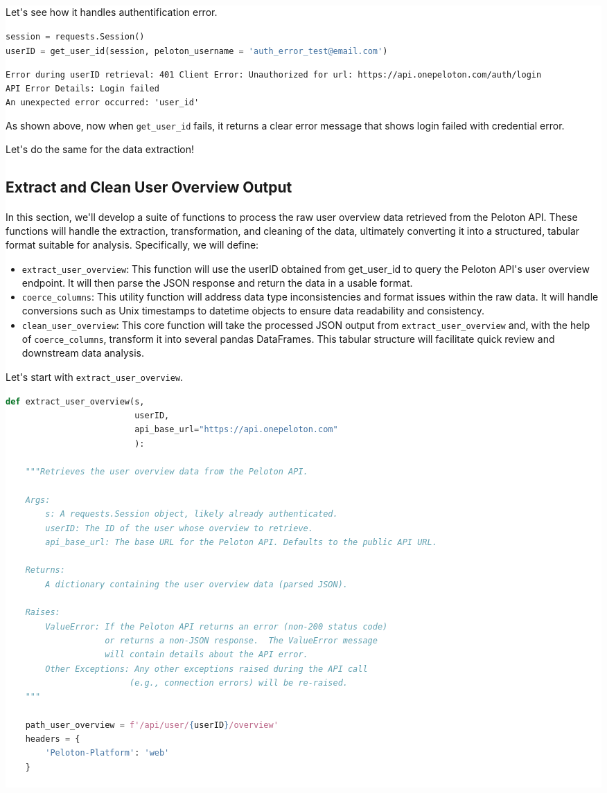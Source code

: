 Let's see how it handles authentification error.


```python
session = requests.Session()
userID = get_user_id(session, peloton_username = 'auth_error_test@email.com')
```

    Error during userID retrieval: 401 Client Error: Unauthorized for url: https://api.onepeloton.com/auth/login
    API Error Details: Login failed
    An unexpected error occurred: 'user_id'


As shown above, now when `get_user_id` fails, it returns a clear error message that shows login failed with credential error.

Let's do the same for the data extraction!

## Extract and Clean User Overview Output

In this section, we'll develop a suite of functions to process the raw user overview data retrieved from the Peloton API.  These functions will handle the extraction, transformation, and cleaning of the data, ultimately converting it into a structured, tabular format suitable for analysis.  Specifically, we will define:

* `extract_user_overview`: This function will use the userID obtained from get_user_id to query the Peloton API's user overview endpoint. It will then parse the JSON response and return the data in a usable format.
* `coerce_columns`: This utility function will address data type inconsistencies and format issues within the raw data. It will handle conversions such as Unix timestamps to datetime objects to ensure data readability and consistency.
* `clean_user_overview`: This core function will take the processed JSON output from `extract_user_overview` and, with the help of `coerce_columns`, transform it into several pandas DataFrames. This tabular structure will facilitate quick review and downstream data analysis.

Let's start with `extract_user_overview`.



```python
def extract_user_overview(s,
                          userID,
                          api_base_url="https://api.onepeloton.com"
                          ):
    
    """Retrieves the user overview data from the Peloton API.

    Args:
        s: A requests.Session object, likely already authenticated.
        userID: The ID of the user whose overview to retrieve.
        api_base_url: The base URL for the Peloton API. Defaults to the public API URL.

    Returns:
        A dictionary containing the user overview data (parsed JSON).

    Raises:
        ValueError: If the Peloton API returns an error (non-200 status code) 
                    or returns a non-JSON response.  The ValueError message 
                    will contain details about the API error.
        Other Exceptions: Any other exceptions raised during the API call
                         (e.g., connection errors) will be re-raised.
    """
    
    path_user_overview = f'/api/user/{userID}/overview'
    headers = {
        'Peloton-Platform': 'web'
    }
    
```